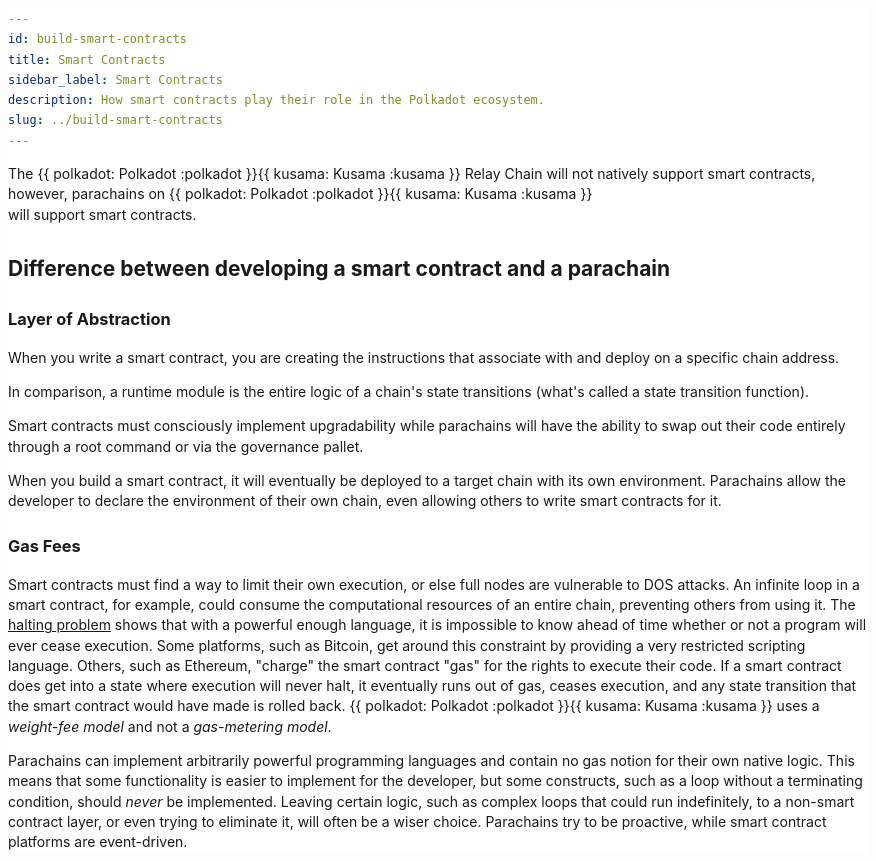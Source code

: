 ```yaml
---
id: build-smart-contracts
title: Smart Contracts
sidebar_label: Smart Contracts
description: How smart contracts play their role in the Polkadot ecosystem.
slug: ../build-smart-contracts
---
```


The {{ polkadot: Polkadot :polkadot }}{{ kusama: Kusama :kusama }} Relay Chain will
not natively support smart contracts, however,
parachains on {{ polkadot: Polkadot :polkadot }}{{ kusama: Kusama :kusama }}  
will support smart contracts.

## Difference between developing a smart contract and a parachain

### Layer of Abstraction

When you write a smart contract, you are creating the instructions that associate with
and deploy on a specific chain address.

In comparison, a runtime module is the entire logic of a chain's state transitions (what's called a
state transition function).

Smart contracts must consciously implement upgradability while parachains will have the ability to
swap out their code entirely through a root command or via the governance pallet.

When you build a smart contract, it will eventually be deployed to a target chain with its own
environment. Parachains allow the developer to declare the environment of their own chain, even
allowing others to write smart contracts for it.

### Gas Fees

Smart contracts must find a way to limit their own execution, or else full nodes are vulnerable to
DOS attacks. An infinite loop in a smart contract, for example, could consume the computational
resources of an entire chain, preventing others from using it. The
[halting problem](https://en.wikipedia.org/wiki/Halting_problem) shows that with a powerful enough
language, it is impossible to know ahead of time whether or not a program will ever cease execution.
Some platforms, such as Bitcoin, get around this constraint by providing a very restricted scripting
language. Others, such as Ethereum, "charge" the smart contract "gas" for the rights to execute
their code. If a smart contract does get into a state where execution will never halt, it eventually
runs out of gas, ceases execution, and any state transition that the smart contract would have made is
rolled back. {{ polkadot: Polkadot :polkadot }}{{ kusama: Kusama :kusama }} uses a *weight-fee model*
and not a *gas-metering model*.

Parachains can implement arbitrarily powerful programming languages and contain no gas notion for their
own native logic. This means that some functionality is easier to implement for the
developer, but some constructs, such as a loop without a terminating
condition, should *never* be implemented. Leaving certain logic, such as complex loops that
could run indefinitely, to a non-smart contract layer, or even trying to eliminate it, will often be a
wiser choice. Parachains try to be proactive, while smart contract
platforms are event-driven.
